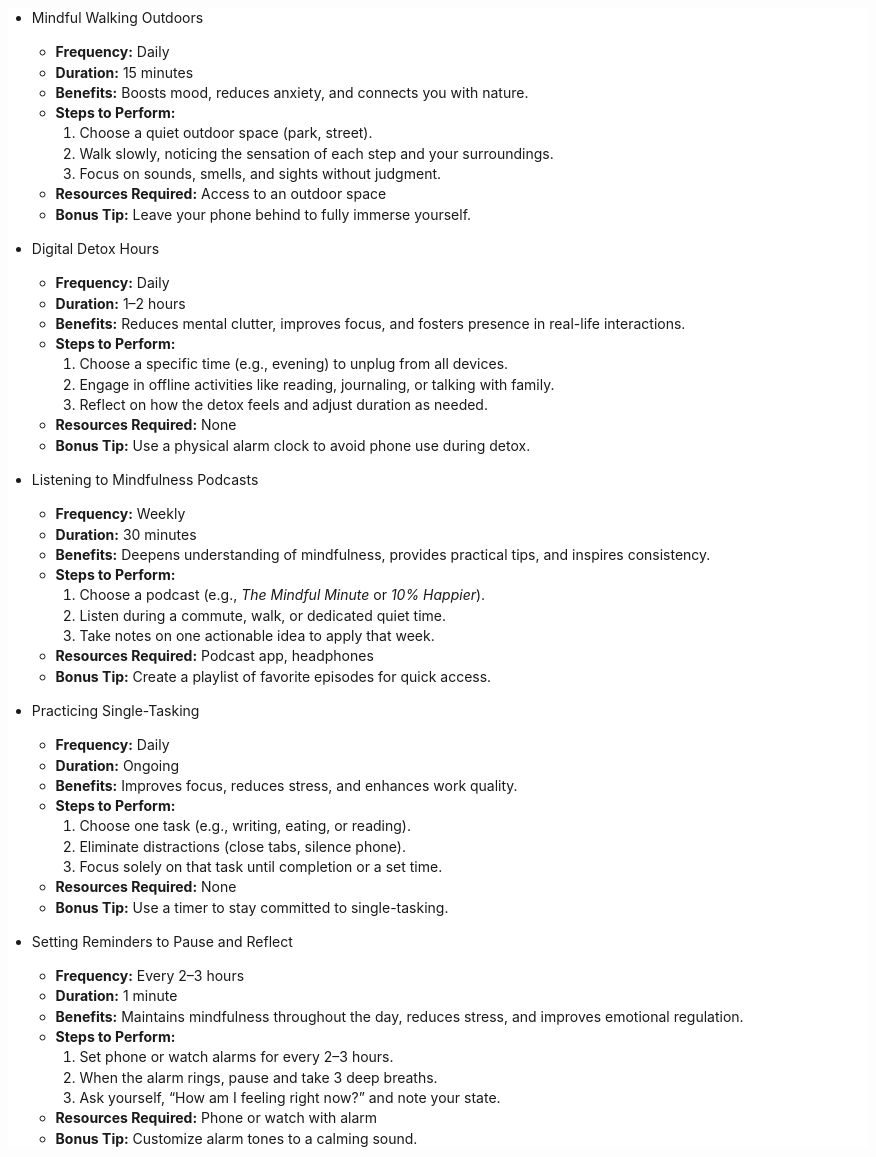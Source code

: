 - Mindful Walking Outdoors

  - **Frequency:** Daily
  - **Duration:** 15 minutes
  - **Benefits:** Boosts mood, reduces anxiety, and connects you with nature.
  - **Steps to Perform:**
    1. Choose a quiet outdoor space (park, street).
    2. Walk slowly, noticing the sensation of each step and your surroundings.
    3. Focus on sounds, smells, and sights without judgment.
  - **Resources Required:** Access to an outdoor space
  - **Bonus Tip:** Leave your phone behind to fully immerse yourself.

- Digital Detox Hours

  - **Frequency:** Daily
  - **Duration:** 1–2 hours
  - **Benefits:** Reduces mental clutter, improves focus, and fosters presence in real-life interactions.
  - **Steps to Perform:**
    1. Choose a specific time (e.g., evening) to unplug from all devices.
    2. Engage in offline activities like reading, journaling, or talking with family.
    3. Reflect on how the detox feels and adjust duration as needed.
  - **Resources Required:** None
  - **Bonus Tip:** Use a physical alarm clock to avoid phone use during detox.

- Listening to Mindfulness Podcasts

  - **Frequency:** Weekly
  - **Duration:** 30 minutes
  - **Benefits:** Deepens understanding of mindfulness, provides practical tips, and inspires consistency.
  - **Steps to Perform:**
    1. Choose a podcast (e.g., *The Mindful Minute* or *10% Happier*).
    2. Listen during a commute, walk, or dedicated quiet time.
    3. Take notes on one actionable idea to apply that week.
  - **Resources Required:** Podcast app, headphones
  - **Bonus Tip:** Create a playlist of favorite episodes for quick access.

- Practicing Single-Tasking

  - **Frequency:** Daily
  - **Duration:** Ongoing
  - **Benefits:** Improves focus, reduces stress, and enhances work quality.
  - **Steps to Perform:**
    1. Choose one task (e.g., writing, eating, or reading).
    2. Eliminate distractions (close tabs, silence phone).
    3. Focus solely on that task until completion or a set time.
  - **Resources Required:** None
  - **Bonus Tip:** Use a timer to stay committed to single-tasking.

- Setting Reminders to Pause and Reflect

  - **Frequency:** Every 2–3 hours
  - **Duration:** 1 minute
  - **Benefits:** Maintains mindfulness throughout the day, reduces stress, and improves emotional regulation.
  - **Steps to Perform:**
    1. Set phone or watch alarms for every 2–3 hours.
    2. When the alarm rings, pause and take 3 deep breaths.
    3. Ask yourself, “How am I feeling right now?” and note your state.
  - **Resources Required:** Phone or watch with alarm
  - **Bonus Tip:** Customize alarm tones to a calming sound.
